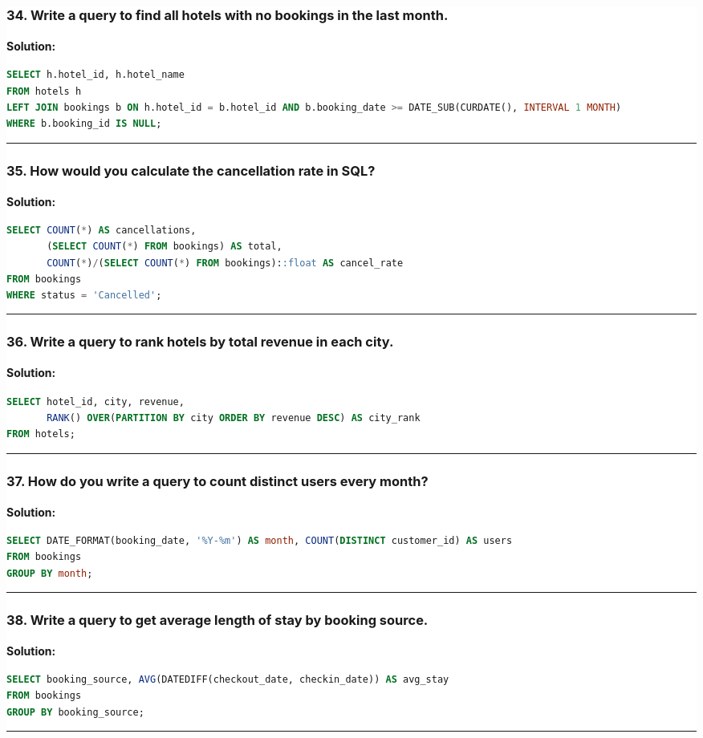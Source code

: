 
### 34. Write a query to find all hotels with no bookings in the last month.
**Solution:**  
```sql
SELECT h.hotel_id, h.hotel_name
FROM hotels h
LEFT JOIN bookings b ON h.hotel_id = b.hotel_id AND b.booking_date >= DATE_SUB(CURDATE(), INTERVAL 1 MONTH)
WHERE b.booking_id IS NULL;
```

---

### 35. How would you calculate the cancellation rate in SQL?
**Solution:**  
```sql
SELECT COUNT(*) AS cancellations, 
       (SELECT COUNT(*) FROM bookings) AS total,
       COUNT(*)/(SELECT COUNT(*) FROM bookings)::float AS cancel_rate
FROM bookings
WHERE status = 'Cancelled';
```

---

### 36. Write a query to rank hotels by total revenue in each city.
**Solution:**  
```sql
SELECT hotel_id, city, revenue,
       RANK() OVER(PARTITION BY city ORDER BY revenue DESC) AS city_rank
FROM hotels;
```

---

### 37. How do you write a query to count distinct users every month?
**Solution:**  
```sql
SELECT DATE_FORMAT(booking_date, '%Y-%m') AS month, COUNT(DISTINCT customer_id) AS users
FROM bookings
GROUP BY month;
```

---

### 38. Write a query to get average length of stay by booking source.
**Solution:**  
```sql
SELECT booking_source, AVG(DATEDIFF(checkout_date, checkin_date)) AS avg_stay
FROM bookings
GROUP BY booking_source;
```

---